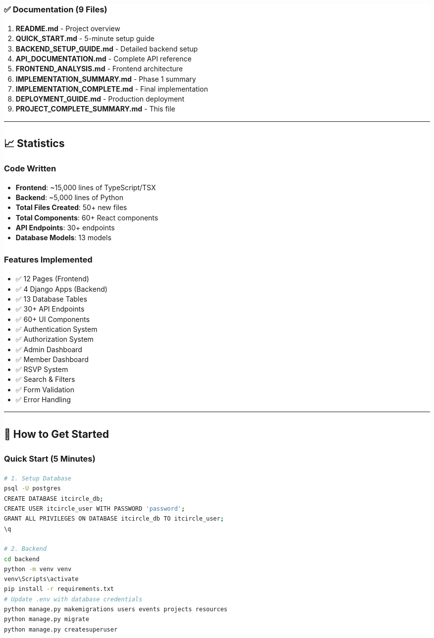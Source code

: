 ### ✅ Documentation (9 Files)

1. **README.md** - Project overview
2. **QUICK_START.md** - 5-minute setup guide
3. **BACKEND_SETUP_GUIDE.md** - Detailed backend setup
4. **API_DOCUMENTATION.md** - Complete API reference
5. **FRONTEND_ANALYSIS.md** - Frontend architecture
6. **IMPLEMENTATION_SUMMARY.md** - Phase 1 summary
7. **IMPLEMENTATION_COMPLETE.md** - Final implementation
8. **DEPLOYMENT_GUIDE.md** - Production deployment
9. **PROJECT_COMPLETE_SUMMARY.md** - This file

---

## 📈 Statistics

### Code Written
- **Frontend**: ~15,000 lines of TypeScript/TSX
- **Backend**: ~5,000 lines of Python
- **Total Files Created**: 50+ new files
- **Total Components**: 60+ React components
- **API Endpoints**: 30+ endpoints
- **Database Models**: 13 models

### Features Implemented
- ✅ 12 Pages (Frontend)
- ✅ 4 Django Apps (Backend)
- ✅ 13 Database Tables
- ✅ 30+ API Endpoints
- ✅ 60+ UI Components
- ✅ Authentication System
- ✅ Authorization System
- ✅ Admin Dashboard
- ✅ Member Dashboard
- ✅ RSVP System
- ✅ Search & Filters
- ✅ Form Validation
- ✅ Error Handling

---

## 🚀 How to Get Started

### Quick Start (5 Minutes)

```bash
# 1. Setup Database
psql -U postgres
CREATE DATABASE itcircle_db;
CREATE USER itcircle_user WITH PASSWORD 'password';
GRANT ALL PRIVILEGES ON DATABASE itcircle_db TO itcircle_user;
\q

# 2. Backend
cd backend
python -m venv venv
venv\Scripts\activate
pip install -r requirements.txt
# Update .env with database credentials
python manage.py makemigrations users events projects resources
python manage.py migrate
python manage.py createsuperuser
```